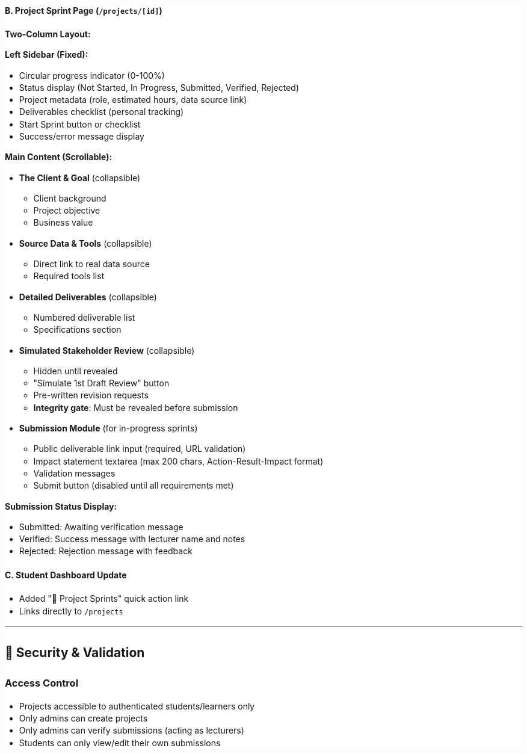 #### B. Project Sprint Page (`/projects/[id]`)
**Two-Column Layout:**

**Left Sidebar (Fixed):**
- Circular progress indicator (0-100%)
- Status display (Not Started, In Progress, Submitted, Verified, Rejected)
- Project metadata (role, estimated hours, data source link)
- Deliverables checklist (personal tracking)
- Start Sprint button or checklist
- Success/error message display

**Main Content (Scrollable):**
- **The Client & Goal** (collapsible)
  - Client background
  - Project objective
  - Business value
  
- **Source Data & Tools** (collapsible)
  - Direct link to real data source
  - Required tools list
  
- **Detailed Deliverables** (collapsible)
  - Numbered deliverable list
  - Specifications section
  
- **Simulated Stakeholder Review** (collapsible)
  - Hidden until revealed
  - "Simulate 1st Draft Review" button
  - Pre-written revision requests
  - **Integrity gate**: Must be revealed before submission
  
- **Submission Module** (for in-progress sprints)
  - Public deliverable link input (required, URL validation)
  - Impact statement textarea (max 200 chars, Action-Result-Impact format)
  - Validation messages
  - Submit button (disabled until all requirements met)

**Submission Status Display:**
- Submitted: Awaiting verification message
- Verified: Success message with lecturer name and notes
- Rejected: Rejection message with feedback

#### C. Student Dashboard Update
- Added "🚀 Project Sprints" quick action link
- Links directly to `/projects`

---

## 🔐 Security & Validation

### Access Control
- Projects accessible to authenticated students/learners only
- Only admins can create projects
- Only admins can verify submissions (acting as lecturers)
- Students can only view/edit their own submissions
